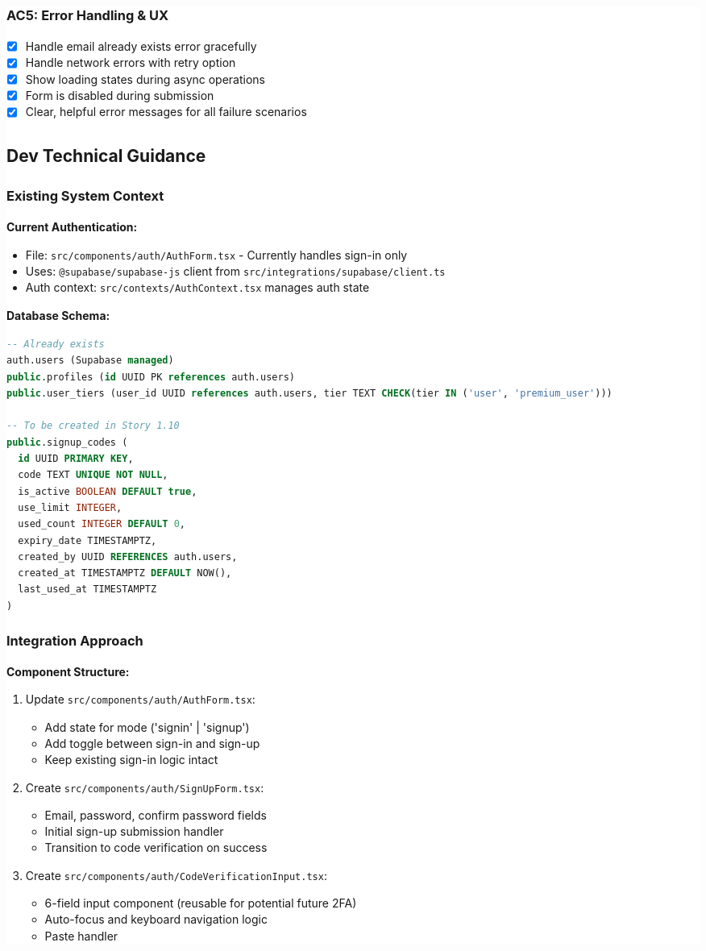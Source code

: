 ### AC5: Error Handling & UX
- [x] Handle email already exists error gracefully
- [x] Handle network errors with retry option
- [x] Show loading states during async operations
- [x] Form is disabled during submission
- [x] Clear, helpful error messages for all failure scenarios

## Dev Technical Guidance

### Existing System Context
**Current Authentication:** 
- File: `src/components/auth/AuthForm.tsx` - Currently handles sign-in only
- Uses: `@supabase/supabase-js` client from `src/integrations/supabase/client.ts`
- Auth context: `src/contexts/AuthContext.tsx` manages auth state

**Database Schema:**
```sql
-- Already exists
auth.users (Supabase managed)
public.profiles (id UUID PK references auth.users)
public.user_tiers (user_id UUID references auth.users, tier TEXT CHECK(tier IN ('user', 'premium_user')))

-- To be created in Story 1.10
public.signup_codes (
  id UUID PRIMARY KEY,
  code TEXT UNIQUE NOT NULL,
  is_active BOOLEAN DEFAULT true,
  use_limit INTEGER,
  used_count INTEGER DEFAULT 0,
  expiry_date TIMESTAMPTZ,
  created_by UUID REFERENCES auth.users,
  created_at TIMESTAMPTZ DEFAULT NOW(),
  last_used_at TIMESTAMPTZ
)
```

### Integration Approach
**Component Structure:**
1. Update `src/components/auth/AuthForm.tsx`:
   - Add state for mode ('signin' | 'signup')
   - Add toggle between sign-in and sign-up
   - Keep existing sign-in logic intact

2. Create `src/components/auth/SignUpForm.tsx`:
   - Email, password, confirm password fields
   - Initial sign-up submission handler
   - Transition to code verification on success

3. Create `src/components/auth/CodeVerificationInput.tsx`:
   - 6-field input component (reusable for potential future 2FA)
   - Auto-focus and keyboard navigation logic
   - Paste handler
